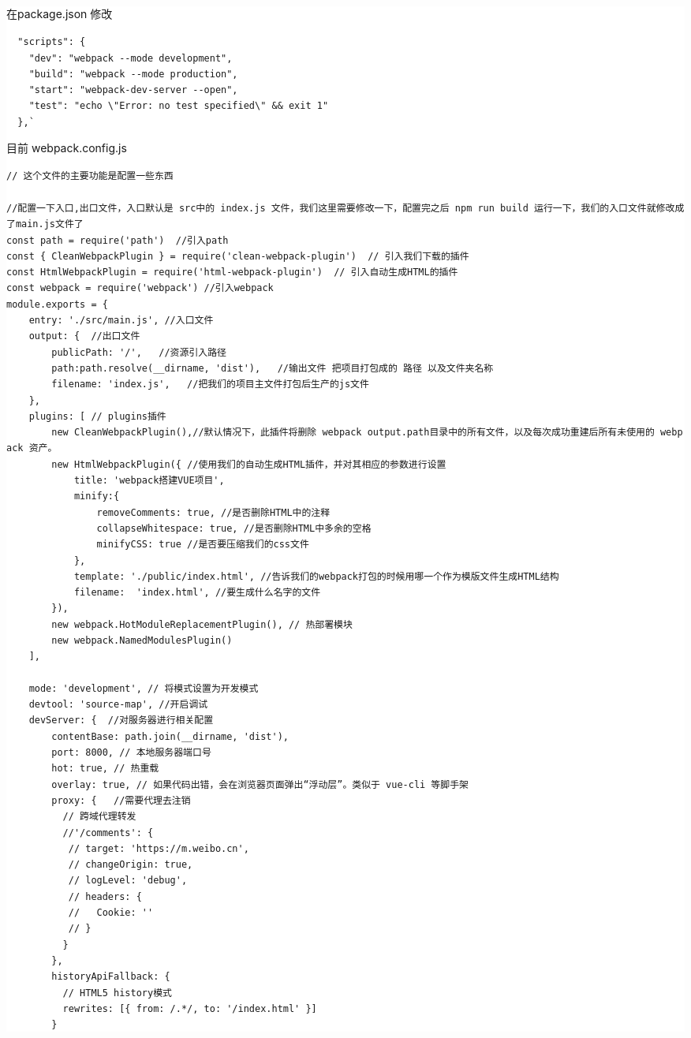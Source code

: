 在package.json 修改
```
  "scripts": {
    "dev": "webpack --mode development",
    "build": "webpack --mode production",
    "start": "webpack-dev-server --open",
    "test": "echo \"Error: no test specified\" && exit 1"
  },`
```
目前 webpack.config.js
```
// 这个文件的主要功能是配置一些东西
 
//配置一下入口,出口文件，入口默认是 src中的 index.js 文件，我们这里需要修改一下，配置完之后 npm run build 运行一下，我们的入口文件就修改成了main.js文件了
const path = require('path')  //引入path
const { CleanWebpackPlugin } = require('clean-webpack-plugin')  // 引入我们下载的插件
const HtmlWebpackPlugin = require('html-webpack-plugin')  // 引入自动生成HTML的插件
const webpack = require('webpack') //引入webpack
module.exports = {
    entry: './src/main.js', //入口文件
    output: {  //出口文件
        publicPath: '/',   //资源引入路径
        path:path.resolve(__dirname, 'dist'),   //输出文件 把项目打包成的 路径 以及文件夹名称
        filename: 'index.js',   //把我们的项目主文件打包后生产的js文件
    },
    plugins: [ // plugins插件
        new CleanWebpackPlugin(),//默认情况下，此插件将删除 webpack output.path目录中的所有文件，以及每次成功重建后所有未使用的 webpack 资产。
        new HtmlWebpackPlugin({ //使用我们的自动生成HTML插件，并对其相应的参数进行设置
            title: 'webpack搭建VUE项目',
            minify:{
                removeComments: true, //是否删除HTML中的注释
                collapseWhitespace: true, //是否删除HTML中多余的空格
                minifyCSS: true //是否要压缩我们的css文件
            },
            template: './public/index.html', //告诉我们的webpack打包的时候用哪一个作为模版文件生成HTML结构
            filename:  'index.html', //要生成什么名字的文件
        }),
        new webpack.HotModuleReplacementPlugin(), // 热部署模块
        new webpack.NamedModulesPlugin()
    ],
 
    mode: 'development', // 将模式设置为开发模式
    devtool: 'source-map', //开启调试
    devServer: {  //对服务器进行相关配置
        contentBase: path.join(__dirname, 'dist'),
        port: 8000, // 本地服务器端口号
        hot: true, // 热重载
        overlay: true, // 如果代码出错，会在浏览器页面弹出“浮动层”。类似于 vue-cli 等脚手架
        proxy: {   //需要代理去注销
          // 跨域代理转发
          //'/comments': {
           // target: 'https://m.weibo.cn',
           // changeOrigin: true,
           // logLevel: 'debug',
           // headers: {
           //   Cookie: ''
           // }
          }
        },
        historyApiFallback: {
          // HTML5 history模式
          rewrites: [{ from: /.*/, to: '/index.html' }]
        }
```
